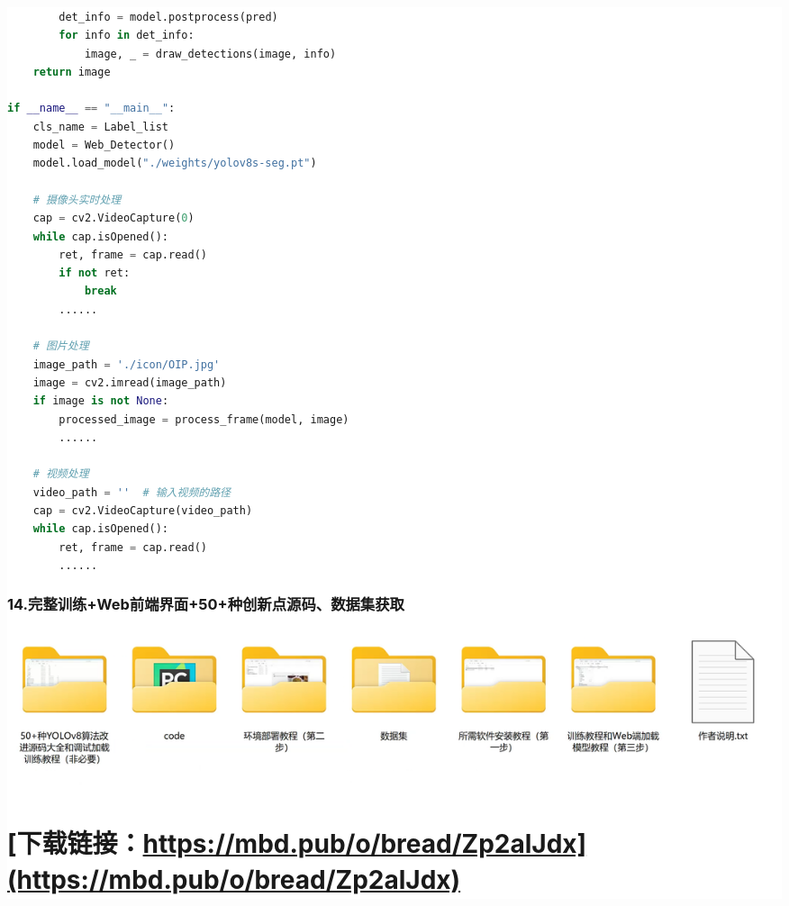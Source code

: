 ```python
        det_info = model.postprocess(pred)
        for info in det_info:
            image, _ = draw_detections(image, info)
    return image

if __name__ == "__main__":
    cls_name = Label_list
    model = Web_Detector()
    model.load_model("./weights/yolov8s-seg.pt")

    # 摄像头实时处理
    cap = cv2.VideoCapture(0)
    while cap.isOpened():
        ret, frame = cap.read()
        if not ret:
            break
        ......

    # 图片处理
    image_path = './icon/OIP.jpg'
    image = cv2.imread(image_path)
    if image is not None:
        processed_image = process_frame(model, image)
        ......

    # 视频处理
    video_path = ''  # 输入视频的路径
    cap = cv2.VideoCapture(video_path)
    while cap.isOpened():
        ret, frame = cap.read()
        ......
```


### 14.完整训练+Web前端界面+50+种创新点源码、数据集获取

![19.png](19.png)


# [下载链接：https://mbd.pub/o/bread/Zp2alJdx](https://mbd.pub/o/bread/Zp2alJdx)